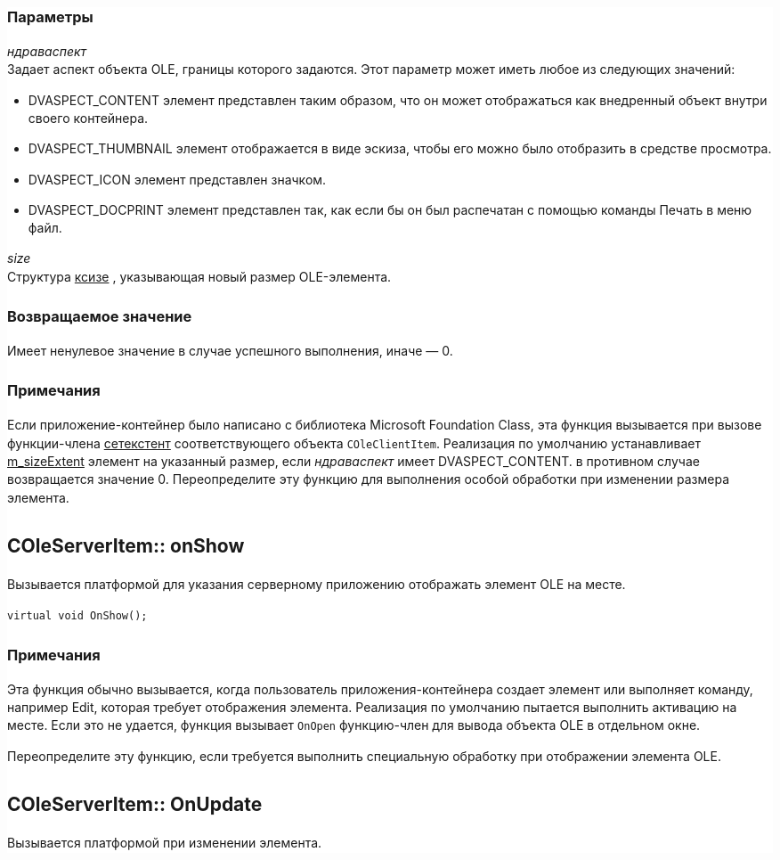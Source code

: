 ### <a name="parameters"></a>Параметры

*ндраваспект*<br/>
Задает аспект объекта OLE, границы которого задаются. Этот параметр может иметь любое из следующих значений:

- DVASPECT_CONTENT элемент представлен таким образом, что он может отображаться как внедренный объект внутри своего контейнера.

- DVASPECT_THUMBNAIL элемент отображается в виде эскиза, чтобы его можно было отобразить в средстве просмотра.

- DVASPECT_ICON элемент представлен значком.

- DVASPECT_DOCPRINT элемент представлен так, как если бы он был распечатан с помощью команды Печать в меню файл.

*size*<br/>
Структура [ксизе](../../atl-mfc-shared/reference/csize-class.md) , указывающая новый размер OLE-элемента.

### <a name="return-value"></a>Возвращаемое значение

Имеет ненулевое значение в случае успешного выполнения, иначе — 0.

### <a name="remarks"></a>Примечания

Если приложение-контейнер было написано с библиотека Microsoft Foundation Class, эта функция вызывается при вызове функции-члена [сетекстент](../../mfc/reference/coleclientitem-class.md#setextent) соответствующего объекта `COleClientItem`. Реализация по умолчанию устанавливает [m_sizeExtent](#m_sizeextent) элемент на указанный размер, если *ндраваспект* имеет DVASPECT_CONTENT. в противном случае возвращается значение 0. Переопределите эту функцию для выполнения особой обработки при изменении размера элемента.

##  <a name="onshow"></a>COleServerItem:: onShow

Вызывается платформой для указания серверному приложению отображать элемент OLE на месте.

```
virtual void OnShow();
```

### <a name="remarks"></a>Примечания

Эта функция обычно вызывается, когда пользователь приложения-контейнера создает элемент или выполняет команду, например Edit, которая требует отображения элемента. Реализация по умолчанию пытается выполнить активацию на месте. Если это не удается, функция вызывает `OnOpen` функцию-член для вывода объекта OLE в отдельном окне.

Переопределите эту функцию, если требуется выполнить специальную обработку при отображении элемента OLE.

##  <a name="onupdate"></a>COleServerItem:: OnUpdate

Вызывается платформой при изменении элемента.
